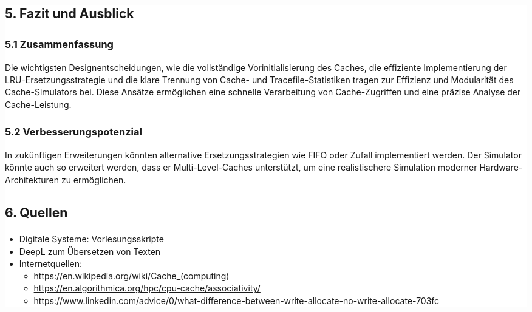 ## 5. Fazit und Ausblick
### 5.1 Zusammenfassung
Die wichtigsten Designentscheidungen, wie die vollständige Vorinitialisierung des Caches, die effiziente Implementierung
der LRU-Ersetzungsstrategie und die klare Trennung von Cache- und Tracefile-Statistiken tragen zur Effizienz und 
Modularität des Cache-Simulators bei. Diese Ansätze ermöglichen eine schnelle Verarbeitung von Cache-Zugriffen und 
eine präzise Analyse der Cache-Leistung.

### 5.2 Verbesserungspotenzial
In zukünftigen Erweiterungen könnten alternative Ersetzungsstrategien wie FIFO oder Zufall implementiert werden. 
Der Simulator könnte auch so erweitert werden, dass er Multi-Level-Caches unterstützt, um eine realistischere Simulation 
moderner Hardware-Architekturen zu ermöglichen.

## 6. Quellen
 - Digitale Systeme: Vorlesungsskripte
 - DeepL zum Übersetzen von Texten
 - Internetquellen:
    - https://en.wikipedia.org/wiki/Cache_(computing)
    - https://en.algorithmica.org/hpc/cpu-cache/associativity/
    - https://www.linkedin.com/advice/0/what-difference-between-write-allocate-no-write-allocate-703fc


